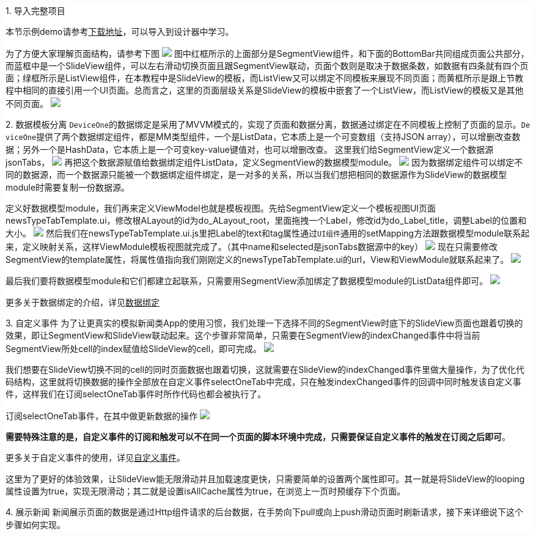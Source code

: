 <a name="导入项目">1. 导入完整项目</a>

本节示例demo请参考[下载地址](/web/zip/20160714/762201024984461087822df0e7769b7f.zip)，可以导入到设计器中学习。

为了方便大家理解页面结构，请参考下图
 ![](../../images/wcxw002.png)
图中红框所示的上面部分是SegmentView组件，和下面的BottomBar共同组成页面公共部分，而蓝框中是一个SlideView组件，可以左右滑动切换页面且跟SegmentView联动，页面个数则是取决于数据条数，如数据有四条就有四个页面；绿框所示是ListView组件，在本教程中是SlideView的模板，而ListView又可以绑定不同模板来展现不同页面；而黄框所示是跟上节教程中相同的直接引用一个UI页面。总而言之，这里的页面层级关系是SlideView的模板中嵌套了一个ListView，而ListView的模板又是其他不同页面。
 ![](../../images/wcxw003.png)

<a name="数据模板分离">2. 数据模板分离</a>
`DeviceOne`的数据绑定是采用了MVVM模式的，实现了页面和数据分离，数据通过绑定在不同模板上控制了页面的显示。`DeviceOne`提供了两个数据绑定组件，都是MM类型组件，一个是ListData，它本质上是一个可变数组（支持JSON array），可以增删改查数据；另外一个是HashData，它本质上是一个可变key-value键值对，也可以增删改查。
这里我们给SegmentView定义一个数据源jsonTabs，
 ![](../../images/wcxw004.png)
再把这个数据源赋值给数据绑定组件ListData，定义SegmentView的数据模型module。
 ![](../../images/wcxw005.png)
因为数据绑定组件可以绑定不同的数据源，而一个数据源只能被一个数据绑定组件绑定，是一对多的关系，所以当我们想把相同的数据源作为SlideView的数据模型module时需要复制一份数据源。

定义好数据模型module，我们再来定义ViewModel也就是模板视图。先给SegmentView定义一个模板视图UI页面newsTypeTabTemplate.ui，修改根ALayout的id为do_ALayout_root，里面拖拽一个Label，修改id为do_Label_title，调整Label的位置和大小。
 ![](../../images/wcxw006.png)
然后我们在newsTypeTabTemplate.ui.js里把Label的text和tag属性通过`UI组件`通用的setMapping方法跟数据模型module联系起来，定义映射关系，这样ViewModule模板视图就完成了。（其中name和selected是jsonTabs数据源中的key） ![](../../images/wcxw007.png)
现在只需要修改SegmentView的template属性，将属性值指向我们刚刚定义的newsTypeTabTemplate.ui的url，View和ViewModule就联系起来了。
 ![](../../images/wcxw008.png)

最后我们要将数据模型module和它们都建立起联系，只需要用SegmentView添加绑定了数据模型module的ListData组件即可。
 ![](../../images/wcxw009.png)

更多关于数据绑定的介绍，详见[数据绑定](../../../应用开发/sections/数据绑定)

<a name="自定义事件">3. 自定义事件</a>
为了让更真实的模拟新闻类App的使用习惯，我们处理一下选择不同的SegmentView时底下的SlideView页面也跟着切换的效果，即让SegmentView和SlideView联动起来。这个步骤非常简单，只需要在SegmentView的indexChanged事件中将当前SegmentView所处cell的index赋值给SlideView的cell，即可完成。
 ![](../../images/wcxw010.png)

我们想要在SlideView切换不同的cell的同时页面数据也跟着切换，这就需要在SlideView的indexChanged事件里做大量操作，为了优化代码结构，这里就将切换数据的操作全部放在自定义事件selectOneTab中完成，只在触发indexChanged事件的回调中同时触发该自定义事件，这样我们在订阅selectOneTab事件时所作代码也都会被执行了。

订阅selectOneTab事件，在其中做更新数据的操作
 ![](../../images/wcxw011.png)

**需要特殊注意的是，自定义事件的订阅和触发可以不在同一个页面的脚本环境中完成，只需要保证自定义事件的触发在订阅之后即可**。

更多关于自定义事件的使用，详见[自定义事件](../../../应用开发/sections/事件和消息机制)。

这里为了更好的体验效果，让SlideView能无限滑动并且加载速度更快，只需要简单的设置两个属性即可。其一就是将SlideView的looping属性设置为true，实现无限滑动；其二就是设置isAllCache属性为true，在浏览上一页时预缓存下个页面。

<a name="展示新闻">4. 展示新闻</a>
新闻展示页面的数据是通过Http组件请求的后台数据，在手势向下pull或向上push滑动页面时刷新请求，接下来详细说下这个步骤如何实现。
